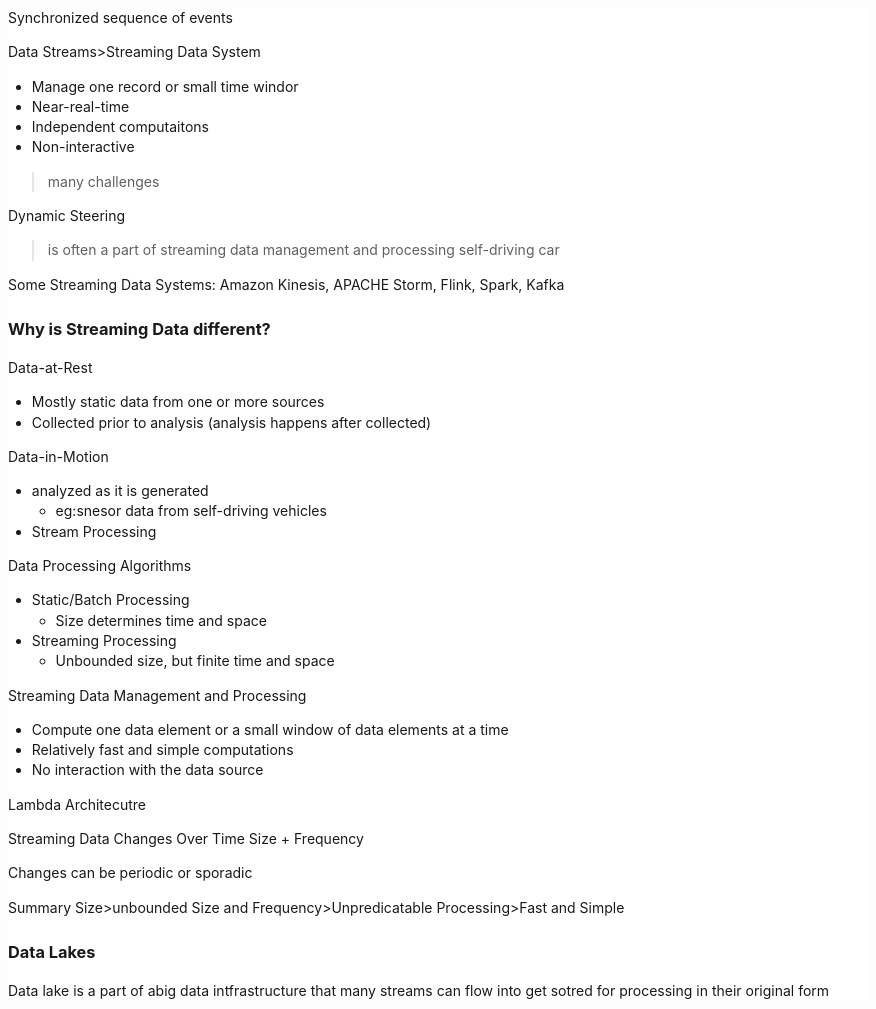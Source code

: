 
Synchronized sequence of events

Data Streams>Streaming Data System
* Manage one record or small time windor
* Near-real-time
* Independent computaitons
* Non-interactive
> many challenges


Dynamic Steering
> is often a part of streaming data management and processing
> self-driving car

Some Streaming Data Systems:
Amazon Kinesis, APACHE Storm, Flink, Spark, Kafka

### Why is Streaming Data different?

Data-at-Rest
* Mostly static data from one or more sources
* Collected prior to analysis (analysis happens after collected)

Data-in-Motion
* analyzed as it is generated
    * eg:snesor data from self-driving vehicles
* Stream Processing

Data Processing Algorithms
* Static/Batch Processing
    * Size determines time and space
* Streaming Processing
    * Unbounded size, but finite time and space

Streaming Data Management and Processing
* Compute one data element or a small window of data elements at a time
* Relatively fast and simple computations
* No interaction with the data source

Lambda Architecutre

Streaming Data Changes Over Time
Size + Frequency

Changes can be periodic or sporadic

Summary
Size>unbounded
Size and Frequency>Unpredicatable
Processing>Fast and Simple


### Data Lakes

Data lake is a part of abig data intfrastructure that many streams can flow into get sotred for processing in their original form
